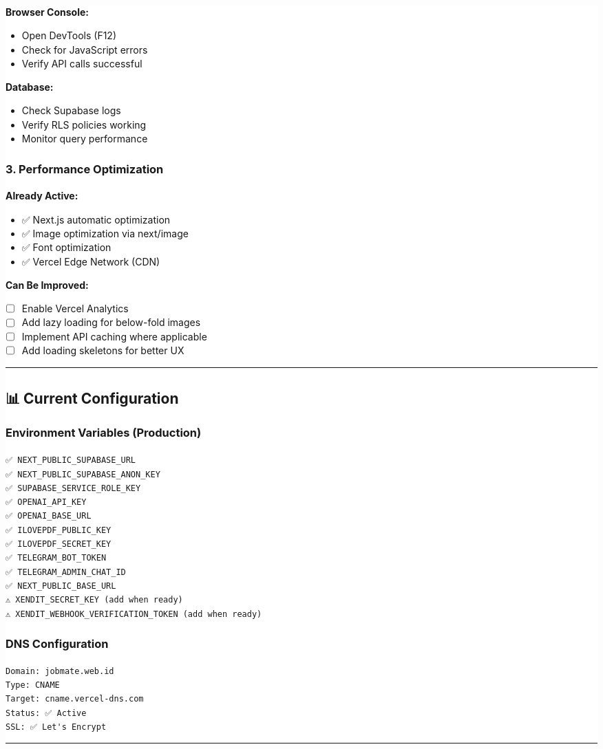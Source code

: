 **Browser Console:**
- Open DevTools (F12)
- Check for JavaScript errors
- Verify API calls successful

**Database:**
- Check Supabase logs
- Verify RLS policies working
- Monitor query performance

### 3. Performance Optimization

**Already Active:**
- ✅ Next.js automatic optimization
- ✅ Image optimization via next/image
- ✅ Font optimization
- ✅ Vercel Edge Network (CDN)

**Can Be Improved:**
- [ ] Enable Vercel Analytics
- [ ] Add lazy loading for below-fold images
- [ ] Implement API caching where applicable
- [ ] Add loading skeletons for better UX

---

## 📊 Current Configuration

### Environment Variables (Production)
```
✅ NEXT_PUBLIC_SUPABASE_URL
✅ NEXT_PUBLIC_SUPABASE_ANON_KEY
✅ SUPABASE_SERVICE_ROLE_KEY
✅ OPENAI_API_KEY
✅ OPENAI_BASE_URL
✅ ILOVEPDF_PUBLIC_KEY
✅ ILOVEPDF_SECRET_KEY
✅ TELEGRAM_BOT_TOKEN
✅ TELEGRAM_ADMIN_CHAT_ID
✅ NEXT_PUBLIC_BASE_URL
⚠️ XENDIT_SECRET_KEY (add when ready)
⚠️ XENDIT_WEBHOOK_VERIFICATION_TOKEN (add when ready)
```

### DNS Configuration
```
Domain: jobmate.web.id
Type: CNAME
Target: cname.vercel-dns.com
Status: ✅ Active
SSL: ✅ Let's Encrypt
```

---